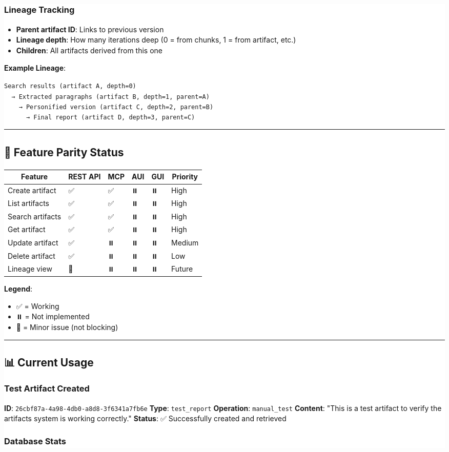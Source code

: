 ### Lineage Tracking

- **Parent artifact ID**: Links to previous version
- **Lineage depth**: How many iterations deep (0 = from chunks, 1 = from artifact, etc.)
- **Children**: All artifacts derived from this one

**Example Lineage**:
```
Search results (artifact A, depth=0)
  → Extracted paragraphs (artifact B, depth=1, parent=A)
    → Personified version (artifact C, depth=2, parent=B)
      → Final report (artifact D, depth=3, parent=C)
```

---

## 🔄 Feature Parity Status

| Feature | REST API | MCP | AUI | GUI | Priority |
|---------|----------|-----|-----|-----|----------|
| Create artifact | ✅ | ✅ | ⏸️ | ⏸️ | High |
| List artifacts | ✅ | ✅ | ⏸️ | ⏸️ | High |
| Search artifacts | ✅ | ✅ | ⏸️ | ⏸️ | High |
| Get artifact | ✅ | ✅ | ⏸️ | ⏸️ | High |
| Update artifact | ✅ | ⏸️ | ⏸️ | ⏸️ | Medium |
| Delete artifact | ✅ | ⏸️ | ⏸️ | ⏸️ | Low |
| Lineage view | 🐛 | ⏸️ | ⏸️ | ⏸️ | Future |

**Legend**:
- ✅ = Working
- ⏸️ = Not implemented
- 🐛 = Minor issue (not blocking)

---

## 📊 Current Usage

### Test Artifact Created

**ID**: `26cbf87a-4a98-4db0-a8d8-3f6341a7fb6e`
**Type**: `test_report`
**Operation**: `manual_test`
**Content**: "This is a test artifact to verify the artifacts system is working correctly."
**Status**: ✅ Successfully created and retrieved

### Database Stats
